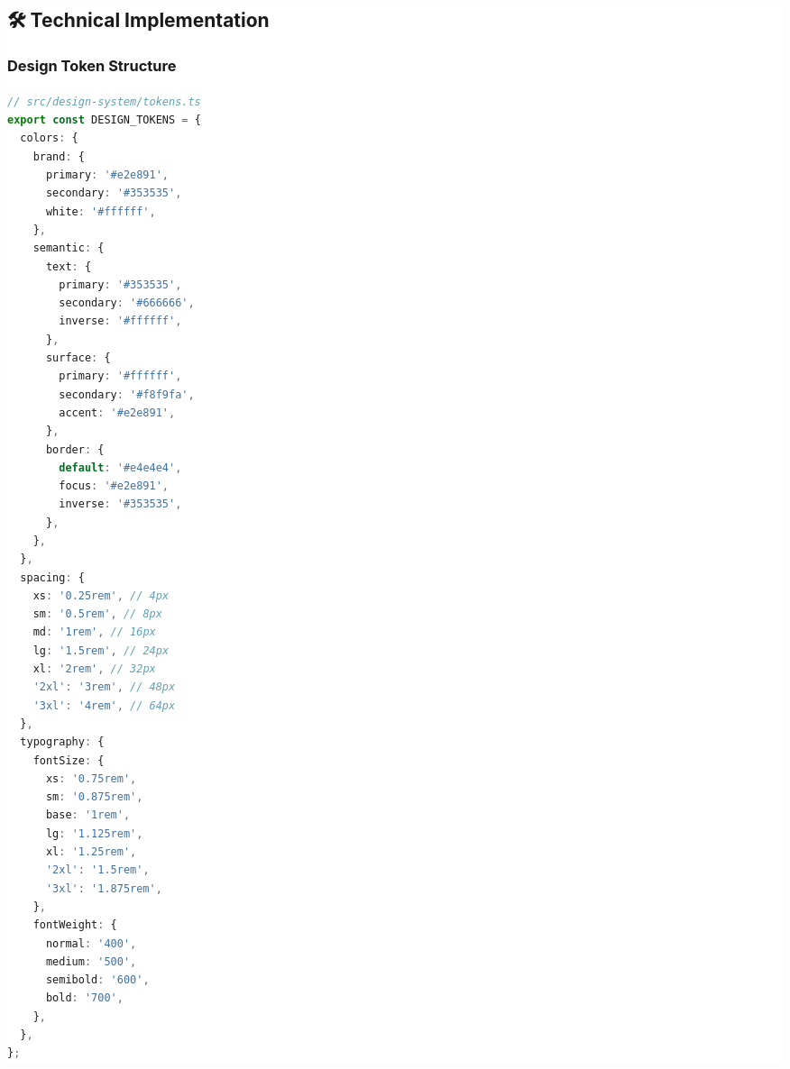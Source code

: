 ## 🛠️ Technical Implementation

### Design Token Structure

```typescript
// src/design-system/tokens.ts
export const DESIGN_TOKENS = {
  colors: {
    brand: {
      primary: '#e2e891',
      secondary: '#353535',
      white: '#ffffff',
    },
    semantic: {
      text: {
        primary: '#353535',
        secondary: '#666666',
        inverse: '#ffffff',
      },
      surface: {
        primary: '#ffffff',
        secondary: '#f8f9fa',
        accent: '#e2e891',
      },
      border: {
        default: '#e4e4e4',
        focus: '#e2e891',
        inverse: '#353535',
      },
    },
  },
  spacing: {
    xs: '0.25rem', // 4px
    sm: '0.5rem', // 8px
    md: '1rem', // 16px
    lg: '1.5rem', // 24px
    xl: '2rem', // 32px
    '2xl': '3rem', // 48px
    '3xl': '4rem', // 64px
  },
  typography: {
    fontSize: {
      xs: '0.75rem',
      sm: '0.875rem',
      base: '1rem',
      lg: '1.125rem',
      xl: '1.25rem',
      '2xl': '1.5rem',
      '3xl': '1.875rem',
    },
    fontWeight: {
      normal: '400',
      medium: '500',
      semibold: '600',
      bold: '700',
    },
  },
};
```
